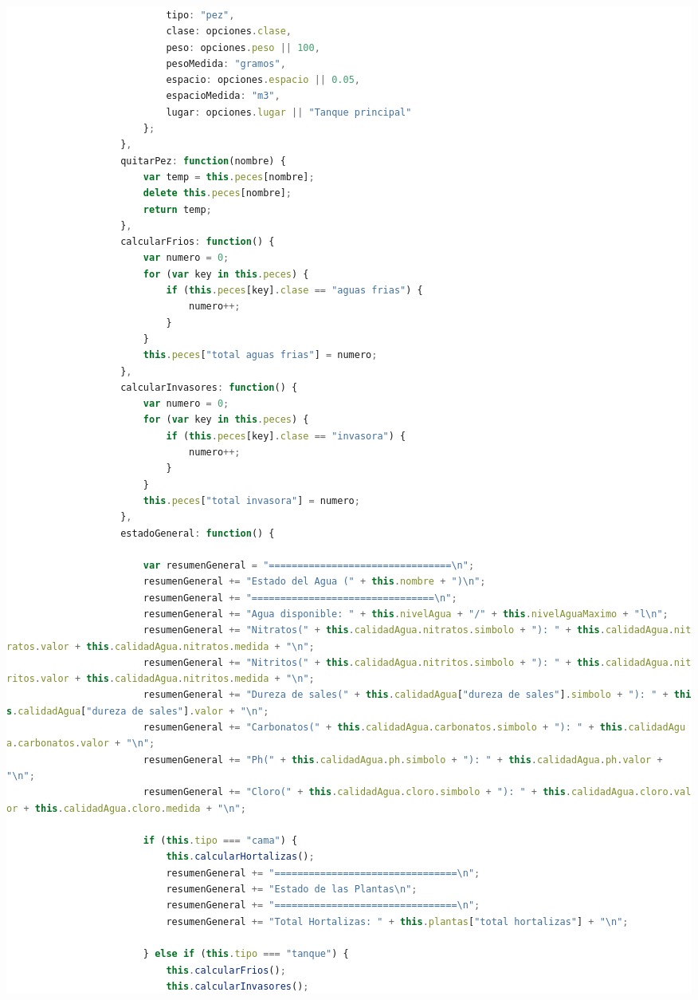 ```javascript
                            tipo: "pez",
                            clase: opciones.clase,
                            peso: opciones.peso || 100,
                            pesoMedida: "gramos",
                            espacio: opciones.espacio || 0.05,
                            espacioMedida: "m3",
                            lugar: opciones.lugar || "Tanque principal"
                        };
                    },
                    quitarPez: function(nombre) {
                        var temp = this.peces[nombre];
                        delete this.peces[nombre];
                        return temp;
                    },
                    calcularFrios: function() {
                        var numero = 0;
                        for (var key in this.peces) {
                            if (this.peces[key].clase == "aguas frias") {
                                numero++;
                            }
                        }
                        this.peces["total aguas frias"] = numero;
                    },
                    calcularInvasores: function() {
                        var numero = 0;
                        for (var key in this.peces) {
                            if (this.peces[key].clase == "invasora") {
                                numero++;
                            }
                        }
                        this.peces["total invasora"] = numero;
                    },
                    estadoGeneral: function() {
    
                        var resumenGeneral = "================================\n";
                        resumenGeneral += "Estado del Agua (" + this.nombre + ")\n";
                        resumenGeneral += "================================\n";
                        resumenGeneral += "Agua disponible: " + this.nivelAgua + "/" + this.nivelAguaMaximo + "l\n";
                        resumenGeneral += "Nitratos(" + this.calidadAgua.nitratos.simbolo + "): " + this.calidadAgua.nitratos.valor + this.calidadAgua.nitratos.medida + "\n";
                        resumenGeneral += "Nitritos(" + this.calidadAgua.nitritos.simbolo + "): " + this.calidadAgua.nitritos.valor + this.calidadAgua.nitritos.medida + "\n";
                        resumenGeneral += "Dureza de sales(" + this.calidadAgua["dureza de sales"].simbolo + "): " + this.calidadAgua["dureza de sales"].valor + "\n";
                        resumenGeneral += "Carbonatos(" + this.calidadAgua.carbonatos.simbolo + "): " + this.calidadAgua.carbonatos.valor + "\n";
                        resumenGeneral += "Ph(" + this.calidadAgua.ph.simbolo + "): " + this.calidadAgua.ph.valor + "\n";
                        resumenGeneral += "Cloro(" + this.calidadAgua.cloro.simbolo + "): " + this.calidadAgua.cloro.valor + this.calidadAgua.cloro.medida + "\n";
    
                        if (this.tipo === "cama") {
                            this.calcularHortalizas();
                            resumenGeneral += "================================\n";
                            resumenGeneral += "Estado de las Plantas\n";
                            resumenGeneral += "================================\n";
                            resumenGeneral += "Total Hortalizas: " + this.plantas["total hortalizas"] + "\n";
    
                        } else if (this.tipo === "tanque") {
                            this.calcularFrios();
                            this.calcularInvasores();
```